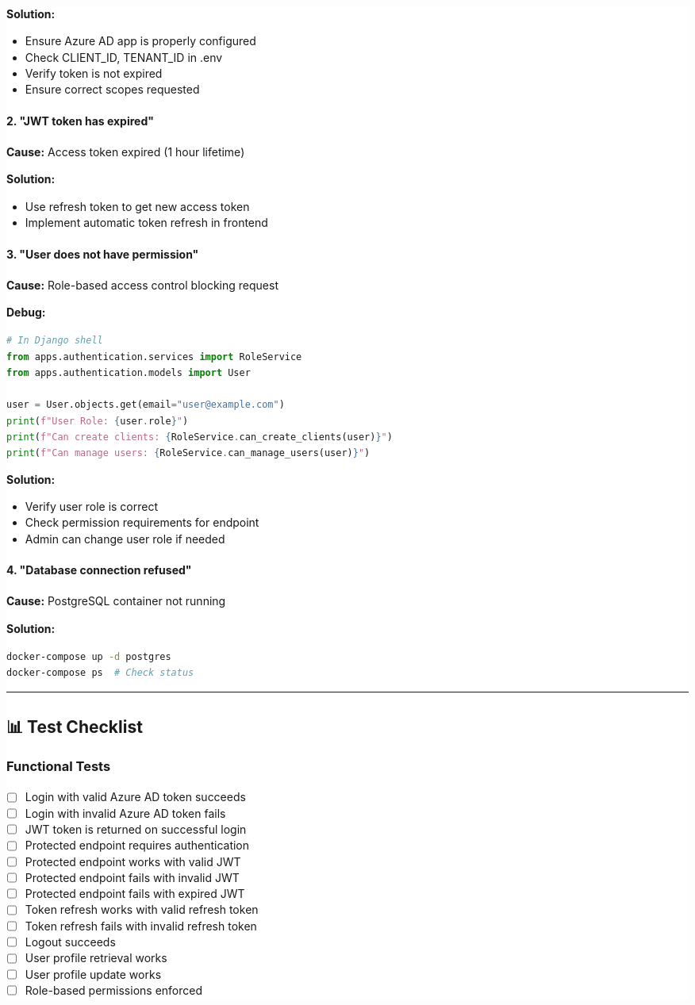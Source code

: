 **Solution:**
- Ensure Azure AD app is properly configured
- Check CLIENT_ID, TENANT_ID in .env
- Verify token is not expired
- Ensure correct scopes requested

#### 2. "JWT token has expired"

**Cause:** Access token expired (1 hour lifetime)

**Solution:**
- Use refresh token to get new access token
- Implement automatic token refresh in frontend

#### 3. "User does not have permission"

**Cause:** Role-based access control blocking request

**Debug:**
```python
# In Django shell
from apps.authentication.services import RoleService
from apps.authentication.models import User

user = User.objects.get(email="user@example.com")
print(f"User Role: {user.role}")
print(f"Can create clients: {RoleService.can_create_clients(user)}")
print(f"Can manage users: {RoleService.can_manage_users(user)}")
```

**Solution:**
- Verify user role is correct
- Check permission requirements for endpoint
- Admin can change user role if needed

#### 4. "Database connection refused"

**Cause:** PostgreSQL container not running

**Solution:**
```bash
docker-compose up -d postgres
docker-compose ps  # Check status
```

---

## 📊 Test Checklist

### Functional Tests

- [ ] Login with valid Azure AD token succeeds
- [ ] Login with invalid Azure AD token fails
- [ ] JWT token is returned on successful login
- [ ] Protected endpoint requires authentication
- [ ] Protected endpoint works with valid JWT
- [ ] Protected endpoint fails with invalid JWT
- [ ] Protected endpoint fails with expired JWT
- [ ] Token refresh works with valid refresh token
- [ ] Token refresh fails with invalid refresh token
- [ ] Logout succeeds
- [ ] User profile retrieval works
- [ ] User profile update works
- [ ] Role-based permissions enforced
